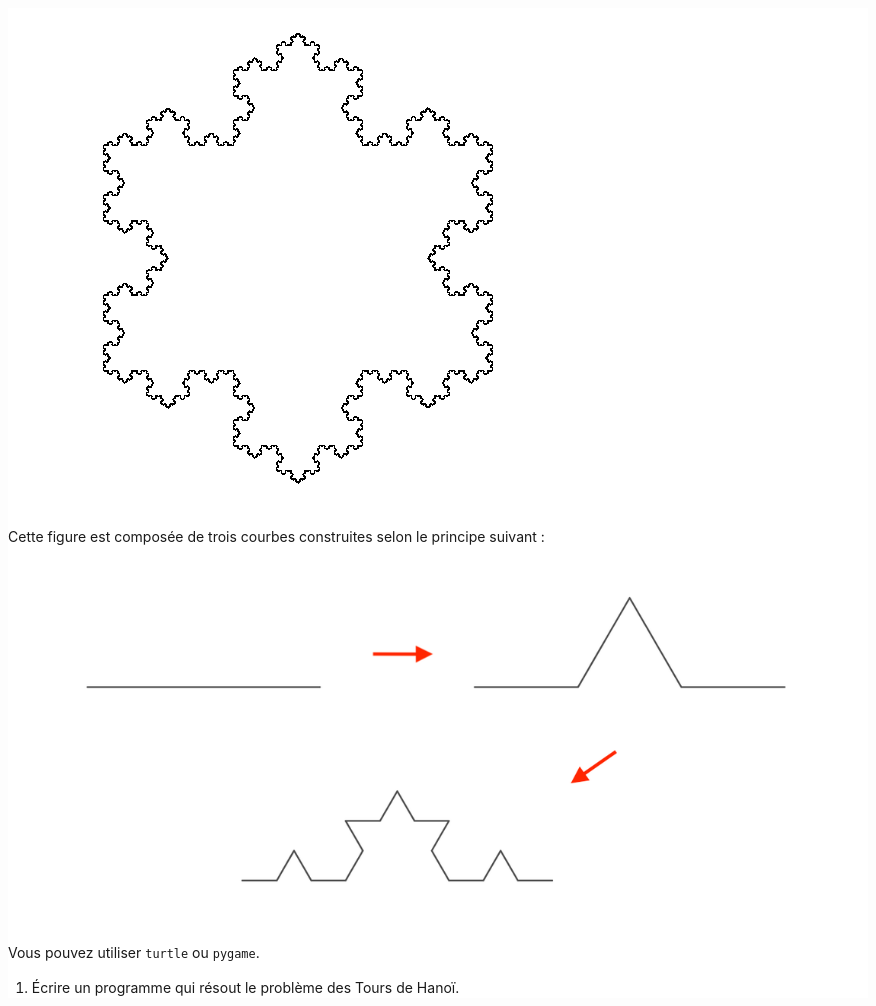 <figure><img src="./vonkoch.jpg" alt=""></figure>
Cette figure est composée de trois courbes construites selon le principe suivant&nbsp;:
<figure><img src="./segment_vonkoch.png" alt=""></figure>
Vous pouvez utiliser <code>turtle</code> ou <code>pygame</code>.

1. Écrire un programme qui résout le problème des Tours de Hanoï.
